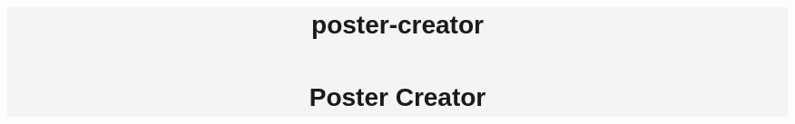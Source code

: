 # poster-creator
<!DOCTYPE html>
<html lang="en">
<head>
 <meta charset="UTF-8">
 <meta name="viewport" content="width=device-width, initial-scale=1">
 <title>Poster Creator</title>
 <style>
 body {
 font-family: Arial, sans-serif;
 margin: 20px;
 background: #f4f4f4;
 }
 h1 {
 text-align: center;
 }
 .container {
 display: flex;
 flex-wrap: wrap;
 gap: 20px;
 justify-content: center;
 }
 .form-section, .poster-preview {
 flex: 1 1 300px;
 padding: 20px;
 background: white;
 border-radius: 12px;
 box-shadow: 0 4px 10px rgba(0,0,0,0.1);
 }
 input, textarea, select {
 width: 100%;
 padding: 10px;
 margin: 10px 0;
 border-radius: 6px;
 border: 1px solid #ccc;
 }
 .poster {
 height: 500px;
 border: 2px dashed #ddd;
 display: flex;
 flex-direction: column;
 justify-content: center;
 align-items: center;
 padding: 20px;
 text-align: center;
 border-radius: 12px;
 }
 .poster h2 {
 margin: 10px 0;
 font-size: 2em;
 }
 .poster h3 {
 font-size: 1.5em;
 margin-bottom: 10px;
 }
 .poster p {
 font-size: 1em;
 }
 </style>
</head>
<body>
<h1>Poster Creator</h1>